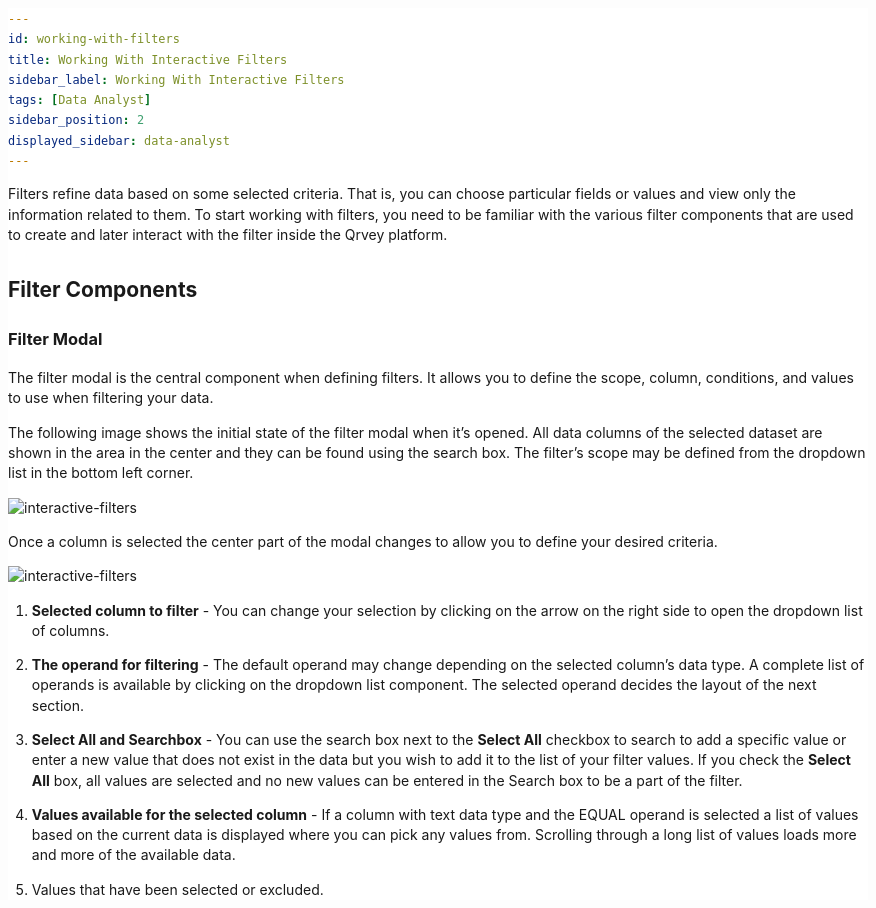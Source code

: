```yaml
---
id: working-with-filters
title: Working With Interactive Filters
sidebar_label: Working With Interactive Filters
tags: [Data Analyst]
sidebar_position: 2
displayed_sidebar: data-analyst
---
```


<div style={{textAlign: "justify"}}>


Filters refine data based on some selected criteria. That is, you can choose particular fields or values and view only the information related to them. To start working with filters, you need to be familiar with the various filter components that are used to create and later interact with the filter inside the Qrvey platform.

## Filter Components
### Filter Modal
The filter modal is the central component when defining filters. It allows you to define the scope, column, conditions, and values to use when filtering your data.

The following image shows the initial state of the filter modal when it’s opened. All data columns of the selected dataset are shown in the area in the center and they can be found using the search box. The filter’s scope may be defined from the dropdown list in the bottom left corner.


![interactive-filters](https://s3.amazonaws.com/cdn.qrvey.com/documentation_assets/ui-docs/filters/interactive-filters/1working-filters.png#thumbnail-0)

Once a column is selected the center part of the modal changes to allow you to define your desired criteria. 


![interactive-filters](https://s3.amazonaws.com/cdn.qrvey.com/documentation_assets/ui-docs/filters/interactive-filters/filter-comp.png#thumbnail-60) 

1. **Selected column to filter** - You can change your selection by clicking on the arrow on the right side to open the dropdown list of columns.

2. **The operand for filtering** - The default operand may change depending on the selected column’s data type. A complete list of operands is available by clicking on the dropdown list component. The selected operand decides the layout of the next section.

3. **Select All and Searchbox** - You can use the search box next to the **Select All** checkbox to search to add a specific value or enter a new value that does not exist in the data but you wish to add it to the list of your filter values. If you check the **Select All** box, all values are selected and no new values can be entered in the Search box to be a part of the filter.

4. **Values available for the selected column** - If a column with text data type and the EQUAL operand is selected a list of values based on the current data is displayed where you can pick any values from. Scrolling through a long list of values loads more and more of the available data. 

5. Values that have been selected or excluded.
 